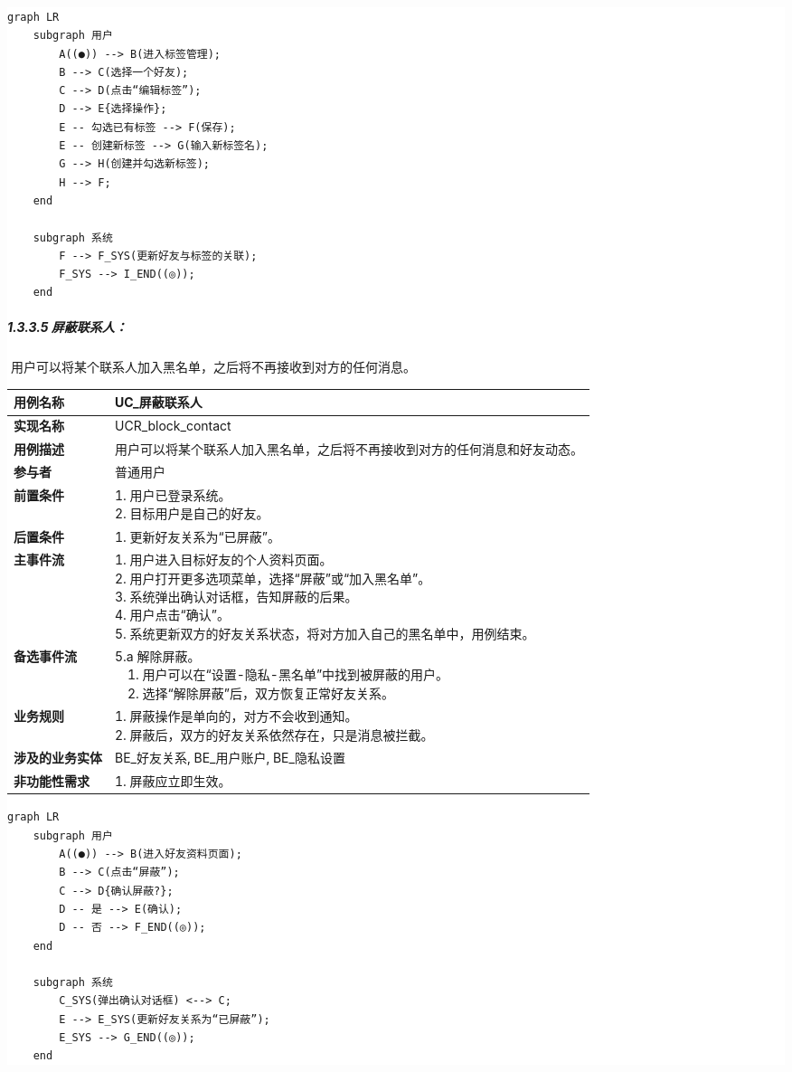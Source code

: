 ```mermaid
graph LR
    subgraph 用户
        A((●)) --> B(进入标签管理);
        B --> C(选择一个好友);
        C --> D(点击“编辑标签”);
        D --> E{选择操作};
        E -- 勾选已有标签 --> F(保存);
        E -- 创建新标签 --> G(输入新标签名);
        G --> H(创建并勾选新标签);
        H --> F;
    end

    subgraph 系统
        F --> F_SYS(更新好友与标签的关联);
        F_SYS --> I_END((◎));
    end
```





##### 1.3.3.5 **屏蔽联系人**：

​	用户可以将某个联系人加入黑名单，之后将不再接收到对方的任何消息。

| **用例名称**       | UC_屏蔽联系人                                                |
| :----------------- | :----------------------------------------------------------- |
| **实现名称**       | UCR_block_contact                                            |
| **用例描述**       | 用户可以将某个联系人加入黑名单，之后将不再接收到对方的任何消息和好友动态。 |
| **参与者**         | 普通用户                                                     |
| **前置条件**       | 1. 用户已登录系统。 <br>2. 目标用户是自己的好友。            |
| **后置条件**       | 1. 更新好友关系为“已屏蔽”。                                  |
| **主事件流**       | 1. 用户进入目标好友的个人资料页面。 <br>2. 用户打开更多选项菜单，选择“屏蔽”或“加入黑名单”。 <br>3. 系统弹出确认对话框，告知屏蔽的后果。 <br>4. 用户点击“确认”。 <br>5. 系统更新双方的好友关系状态，将对方加入自己的黑名单中，用例结束。 |
| **备选事件流**     | 5.a 解除屏蔽。 <br>　1. 用户可以在“设置-隐私-黑名单”中找到被屏蔽的用户。 <br>　2. 选择“解除屏蔽”后，双方恢复正常好友关系。 |
| **业务规则**       | 1. 屏蔽操作是单向的，对方不会收到通知。 <br>2. 屏蔽后，双方的好友关系依然存在，只是消息被拦截。 |
| **涉及的业务实体** | BE_好友关系, BE_用户账户, BE_隐私设置                        |
| **非功能性需求**   | 1. 屏蔽应立即生效。                                          |

```mermaid
graph LR
    subgraph 用户
        A((●)) --> B(进入好友资料页面);
        B --> C(点击“屏蔽”);
        C --> D{确认屏蔽?};
        D -- 是 --> E(确认);
        D -- 否 --> F_END((◎));
    end

    subgraph 系统
        C_SYS(弹出确认对话框) <--> C;
        E --> E_SYS(更新好友关系为“已屏蔽”);
        E_SYS --> G_END((◎));
    end
```
